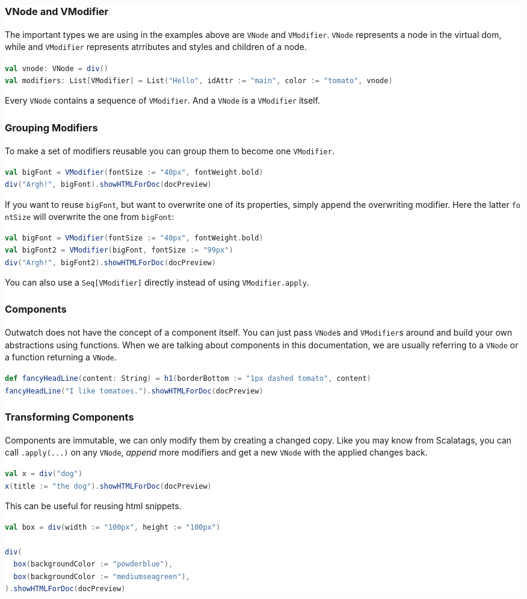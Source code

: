 ### VNode and VModifier
The important types we are using in the examples above are `VNode` and `VModifier`. `VNode` represents a node in the virtual dom, while and `VModifier` represents atrributes and styles and children of a node.

```scala mdoc:js:compile-only
val vnode: VNode = div()
val modifiers: List[VModifier] = List("Hello", idAttr := "main", color := "tomato", vnode)
```

Every `VNode` contains a sequence of `VModifier`. And a `VNode` is a `VModifier` itself.



### Grouping Modifiers
To make a set of modifiers reusable you can group them to become one `VModifier`.

```scala mdoc:js
val bigFont = VModifier(fontSize := "40px", fontWeight.bold)
div("Argh!", bigFont).showHTMLForDoc(docPreview)
```

If you want to reuse `bigFont`, but want to overwrite one of its properties, simply append the overwriting modifier. Here the latter `fontSize` will overwrite the one from `bigFont`:
```scala mdoc:js
val bigFont = VModifier(fontSize := "40px", fontWeight.bold)
val bigFont2 = VModifier(bigFont, fontSize := "99px")
div("Argh!", bigFont2).showHTMLForDoc(docPreview)
```

You can also use a `Seq[VModifier]` directly instead of using `VModifier.apply`.


### Components
Outwatch does not have the concept of a component itself. You can just pass `VNode`s and `VModifier`s around and build your own abstractions using functions. When we are talking about components in this documentation, we are usually referring to a `VNode` or a function returning a `VNode`.

```scala mdoc:js
def fancyHeadLine(content: String) = h1(borderBottom := "1px dashed tomato", content)
fancyHeadLine("I like tomatoes.").showHTMLForDoc(docPreview)
```


### Transforming Components
Components are immutable, we can only modify them by creating a changed copy. Like you may know from Scalatags, you can call `.apply(...)` on any `VNode`, *append* more modifiers and get a new `VNode` with the applied changes back.

```scala mdoc:js
val x = div("dog")
x(title := "the dog").showHTMLForDoc(docPreview)
```

This can be useful for reusing html snippets.

```scala mdoc:js
val box = div(width := "100px", height := "100px")

div(
  box(backgroundColor := "powderblue"),
  box(backgroundColor := "mediumseagreen"),
).showHTMLForDoc(docPreview)
```
